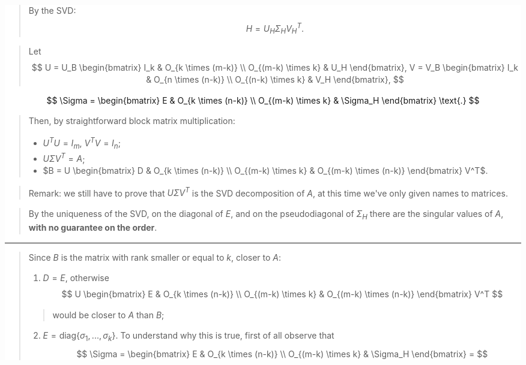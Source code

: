 > By the SVD:
$$
H = U_H \Sigma_H V_H^T \text{.}
$$

> Let
$$
U = U_B \begin{bmatrix}
I_k & O_{k \times (m-k)} \\
O_{(m-k) \times k} & U_H
\end{bmatrix}, V = V_B \begin{bmatrix}
I_k & O_{n \times (n-k)} \\
O_{(n-k) \times k} & V_H
\end{bmatrix},
$$

$$
\Sigma = \begin{bmatrix}
E & O_{k \times (n-k)} \\
O_{(m-k) \times k} & \Sigma_H
\end{bmatrix}
\text{.}
$$
> Then, by straightforward block matrix multiplication:
> - $U^T U = I_m$, $V^T V = I_n$;
> - $U \Sigma V^T = A$;
> - $B = U \begin{bmatrix} D & O_{k \times (n-k)} \\ O_{(m-k) \times k} & O_{(m-k) \times (n-k)} \end{bmatrix} V^T$.

> Remark: we still have to prove that $U \Sigma V^T$ is the SVD decomposition of $A$, at this time we've only given names to matrices.

> By the uniqueness of the SVD, on the diagonal of $E$, and on the pseudodiagonal of $\Sigma_H$ there are the singular values of $A$, **with no guarantee on the order**.

---

> Since $B$ is the matrix with rank smaller or equal to $k$, closer to $A$:
> 1. $D = E$, otherwise
$$
U \begin{bmatrix}
E & O_{k \times (n-k)} \\
O_{(m-k) \times k} & O_{(m-k) \times (n-k)}
\end{bmatrix} V^T
$$
>> would be closer to $A$ than $B$;
> 2. $E = \text{diag}\{ \sigma_1, ..., \sigma_k \}$.
To understand why this is true, first of all observe that
$$
\Sigma = \begin{bmatrix}
E & O_{k \times (n-k)} \\
O_{(m-k) \times k} & \Sigma_H
\end{bmatrix} =
$$
